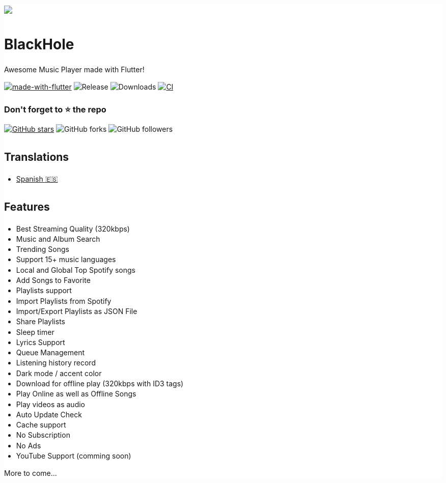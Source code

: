 <img width="125px" src="https://github.com/Sangwan5688/BlackHole/blob/main/assets/icon-white-trans.png" align="center" />

# BlackHole

Awesome Music Player made with Flutter!

[![made-with-flutter](https://img.shields.io/badge/Made%20with-Flutter-1f425f.svg)](https://flutter.dev/) ![Release](https://img.shields.io/github/v/release/Sangwan5688/BlackHole) ![Downloads](https://img.shields.io/github/downloads/Sangwan5688/BlackHole/total)
[![CI](https://github.com/Sangwan5688/BlackHole/actions/workflows/flutter.yml/badge.svg)](https://github.com/Sangwan5688/BlackHole/actions/workflows/flutter.yml)

### Don't forget to :star: the repo

[![GitHub stars](https://img.shields.io/github/stars/Sangwan5688/BlackHole.svg?style=social&label=Star)](https://github.com//Sangwan5688/BlackHole) ![GitHub forks](https://img.shields.io/github/forks/Sangwan5688/BlackHole.svg?style=social&label=Forks) ![GitHub followers](https://img.shields.io/github/followers/Sangwan5688.svg?style=social&label=Follow)

## Translations

- [Spanish :es:](/README.ES.md)

## Features

* Best Streaming Quality (320kbps)
* Music and Album Search
* Trending Songs
* Support 15+ music languages
* Local and Global Top Spotify songs
* Add Songs to Favorite
* Playlists support
* Import Playlists from Spotify
* Import/Export Playlists as JSON File
* Share Playlists
* Sleep timer
* Lyrics Support
* Queue Management
* Listening history record
* Dark mode / accent color
* Download for offline play (320kbps with ID3 tags)
* Play Online as well as Offline Songs
* Play videos as audio
* Auto Update Check
* Cache support
* No Subscription
* No Ads
* YouTube Support (comming soon)

More to come...
